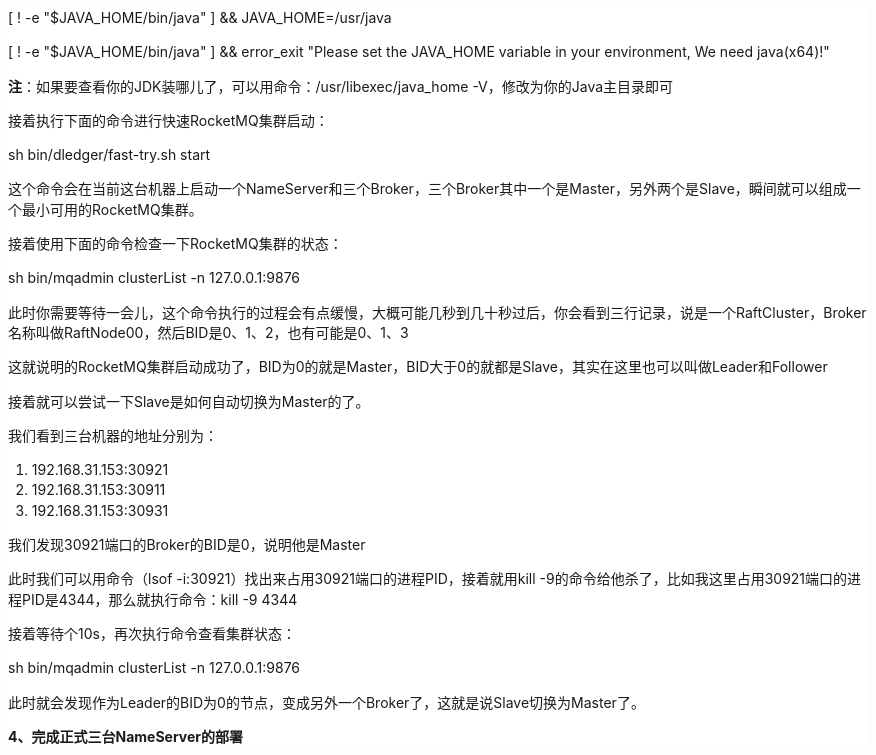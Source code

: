 [ ! -e "$JAVA_HOME/bin/java" ] && JAVA_HOME=/usr/java

[ ! -e "$JAVA_HOME/bin/java" ] && error_exit "Please set the JAVA_HOME variable in your environment, We need java(x64)!"



**注**：如果要查看你的JDK装哪儿了，可以用命令：/usr/libexec/java_home -V，修改为你的Java主目录即可





接着执行下面的命令进行快速RocketMQ集群启动：

sh bin/dledger/fast-try.sh start



这个命令会在当前这台机器上启动一个NameServer和三个Broker，三个Broker其中一个是Master，另外两个是Slave，瞬间就可以组成一个最小可用的RocketMQ集群。



接着使用下面的命令检查一下RocketMQ集群的状态：



sh bin/mqadmin clusterList -n 127.0.0.1:9876



此时你需要等待一会儿，这个命令执行的过程会有点缓慢，大概可能几秒到几十秒过后，你会看到三行记录，说是一个RaftCluster，Broker名称叫做RaftNode00，然后BID是0、1、2，也有可能是0、1、3



这就说明的RocketMQ集群启动成功了，BID为0的就是Master，BID大于0的就都是Slave，其实在这里也可以叫做Leader和Follower



接着就可以尝试一下Slave是如何自动切换为Master的了。



我们看到三台机器的地址分别为：



1. 192.168.31.153:30921
2. 192.168.31.153:30911
3. 192.168.31.153:30931



我们发现30921端口的Broker的BID是0，说明他是Master



此时我们可以用命令（lsof -i:30921）找出来占用30921端口的进程PID，接着就用kill -9的命令给他杀了，比如我这里占用30921端口的进程PID是4344，那么就执行命令：kill -9 4344

接着等待个10s，再次执行命令查看集群状态：

sh bin/mqadmin clusterList -n 127.0.0.1:9876



此时就会发现作为Leader的BID为0的节点，变成另外一个Broker了，这就是说Slave切换为Master了。

**4、完成正式三台NameServer的部署**


